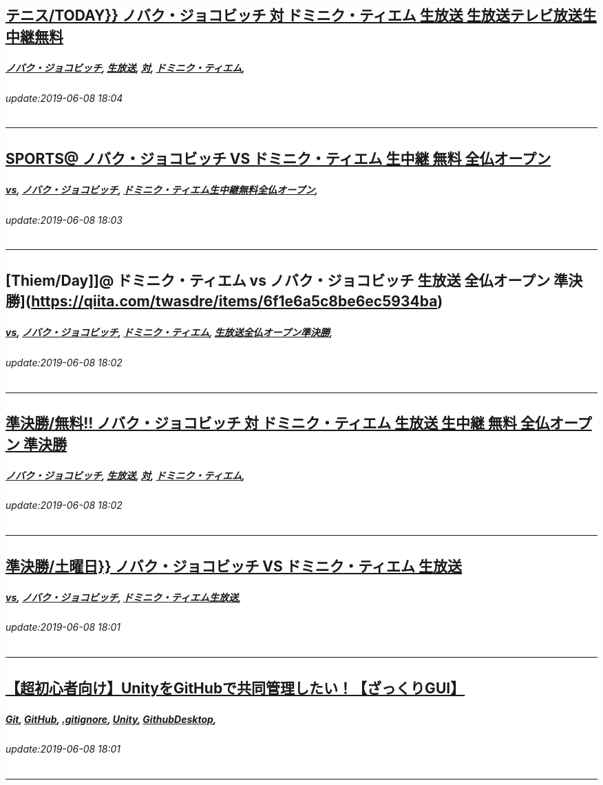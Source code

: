 ## [テニス/TODAY}}  ノバク・ジョコビッチ 対 ドミニク・ティエム 生放送 生放送テレビ放送生中継無料](https://qiita.com/twasdre/items/bbadea825cbe3ea76b01)
##### [ノバク・ジョコビッチ](https://qiita.com/tags/ノバク・ジョコビッチ), [生放送](https://qiita.com/tags/生放送), [対](https://qiita.com/tags/対), [ドミニク・ティエム](https://qiita.com/tags/ドミニク・ティエム), 
###### update:2019-06-08 18:04
---
## [SPORTS@ ノバク・ジョコビッチ VS ドミニク・ティエム 生中継 無料 全仏オープン](https://qiita.com/twasdre/items/ebb955b720b34bb617eb)
##### [vs](https://qiita.com/tags/vs), [ノバク・ジョコビッチ](https://qiita.com/tags/ノバク・ジョコビッチ), [ドミニク・ティエム生中継無料全仏オープン](https://qiita.com/tags/ドミニク・ティエム生中継無料全仏オープン), 
###### update:2019-06-08 18:03
---
## [Thiem/Day]]@ ドミニク・ティエム vs ノバク・ジョコビッチ 生放送 全仏オープン 準決勝](https://qiita.com/twasdre/items/6f1e6a5c8be6ec5934ba)
##### [vs](https://qiita.com/tags/vs), [ノバク・ジョコビッチ](https://qiita.com/tags/ノバク・ジョコビッチ), [ドミニク・ティエム](https://qiita.com/tags/ドミニク・ティエム), [生放送全仏オープン準決勝](https://qiita.com/tags/生放送全仏オープン準決勝), 
###### update:2019-06-08 18:02
---
## [準決勝/無料!! ノバク・ジョコビッチ 対 ドミニク・ティエム 生放送 生中継 無料 全仏オープン 準決勝](https://qiita.com/twasdre/items/f9befc5cdfdb0f98f1bc)
##### [ノバク・ジョコビッチ](https://qiita.com/tags/ノバク・ジョコビッチ), [生放送](https://qiita.com/tags/生放送), [対](https://qiita.com/tags/対), [ドミニク・ティエム](https://qiita.com/tags/ドミニク・ティエム), 
###### update:2019-06-08 18:02
---
## [準決勝/土曜日}} ノバク・ジョコビッチ VS ドミニク・ティエム 生放送](https://qiita.com/twasdre/items/7951657fc8313701a466)
##### [vs](https://qiita.com/tags/vs), [ノバク・ジョコビッチ](https://qiita.com/tags/ノバク・ジョコビッチ), [ドミニク・ティエム生放送](https://qiita.com/tags/ドミニク・ティエム生放送), 
###### update:2019-06-08 18:01
---
## [【超初心者向け】UnityをGitHubで共同管理したい！【ざっくりGUI】](https://qiita.com/KoukiNAGATA/items/528617b6a872e6479768)
##### [Git](https://qiita.com/tags/Git), [GitHub](https://qiita.com/tags/GitHub), [.gitignore](https://qiita.com/tags/.gitignore), [Unity](https://qiita.com/tags/Unity), [GithubDesktop](https://qiita.com/tags/GithubDesktop), 
###### update:2019-06-08 18:01
---
